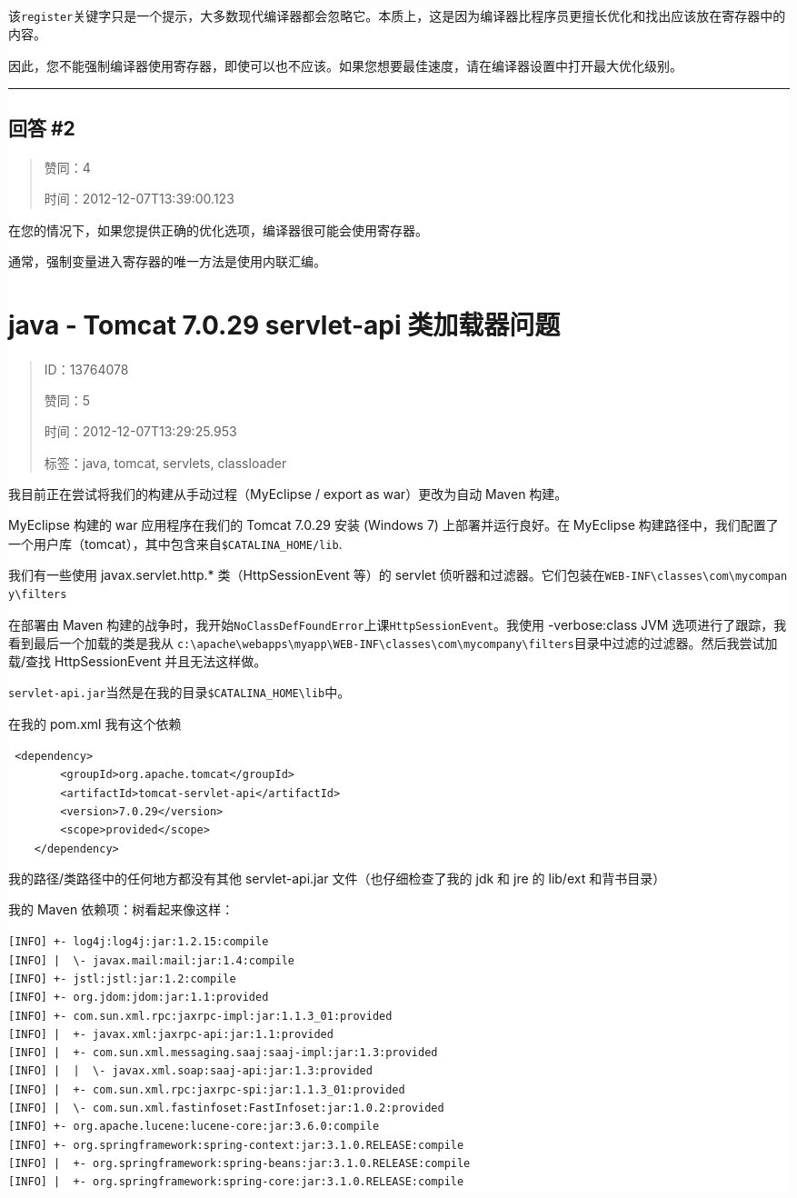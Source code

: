 该`register`关键字只是一个提示，大多数现代编译器都会忽略它。本质上，这是因为编译器比程序员更擅长优化和找出应该放在寄存器中的内容。

因此，您不能强制编译器使用寄存器，即使可以也不应该。如果您想要最佳速度，请在编译器设置中打开最大优化级别。

* * *

## 回答 #2

> 赞同：4
> 
> 时间：2012-12-07T13:39:00.123

在您的情况下，如果您提供正确的优化选项，编译器很可能会使用寄存器。

通常，强制变量进入寄存器的唯一方法是使用内联汇编。

# java - Tomcat 7.0.29 servlet-api 类加载器问题

> ID：13764078
> 
> 赞同：5
> 
> 时间：2012-12-07T13:29:25.953
> 
> 标签：java, tomcat, servlets, classloader

我目前正在尝试将我们的构建从手动过程（MyEclipse / export as war）更改为自动 Maven 构建。

MyEclipse 构建的 war 应用程序在我们的 Tomcat 7.0.29 安装 (Windows 7) 上部署并运行良好。在 MyEclipse 构建路径中，我们配置了一个用户库（tomcat），其中包含来自`$CATALINA_HOME/lib`.

我们有一些使用 javax.servlet.http.* 类（HttpSessionEvent 等）的 servlet 侦听器和过滤器。它们包装在`WEB-INF\classes\com\mycompany\filters`

在部署由 Maven 构建的战争时，我开始`NoClassDefFoundError`上课`HttpSessionEvent`。我使用 -verbose:class JVM 选项进行了跟踪，我看到最后一个加载的类是我从 `c:\apache\webapps\myapp\WEB-INF\classes\com\mycompany\filters`目录中过滤的过滤器。然后我尝试加载/查找 HttpSessionEvent 并且无法这样做。

`servlet-api.jar`当然是在我的目录`$CATALINA_HOME\lib`中。

在我的 pom.xml 我有这个依赖

```
 <dependency>
        <groupId>org.apache.tomcat</groupId>
        <artifactId>tomcat-servlet-api</artifactId>
        <version>7.0.29</version>
        <scope>provided</scope>
    </dependency> 
```

我的路径/类路径中的任何地方都没有其他 servlet-api.jar 文件（也仔细检查了我的 jdk 和 jre 的 lib/ext 和背书目录）

我的 Maven 依赖项：树看起来像这样：

```
[INFO] +- log4j:log4j:jar:1.2.15:compile
[INFO] |  \- javax.mail:mail:jar:1.4:compile
[INFO] +- jstl:jstl:jar:1.2:compile
[INFO] +- org.jdom:jdom:jar:1.1:provided
[INFO] +- com.sun.xml.rpc:jaxrpc-impl:jar:1.1.3_01:provided
[INFO] |  +- javax.xml:jaxrpc-api:jar:1.1:provided
[INFO] |  +- com.sun.xml.messaging.saaj:saaj-impl:jar:1.3:provided
[INFO] |  |  \- javax.xml.soap:saaj-api:jar:1.3:provided
[INFO] |  +- com.sun.xml.rpc:jaxrpc-spi:jar:1.1.3_01:provided
[INFO] |  \- com.sun.xml.fastinfoset:FastInfoset:jar:1.0.2:provided
[INFO] +- org.apache.lucene:lucene-core:jar:3.6.0:compile
[INFO] +- org.springframework:spring-context:jar:3.1.0.RELEASE:compile
[INFO] |  +- org.springframework:spring-beans:jar:3.1.0.RELEASE:compile
[INFO] |  +- org.springframework:spring-core:jar:3.1.0.RELEASE:compile
```